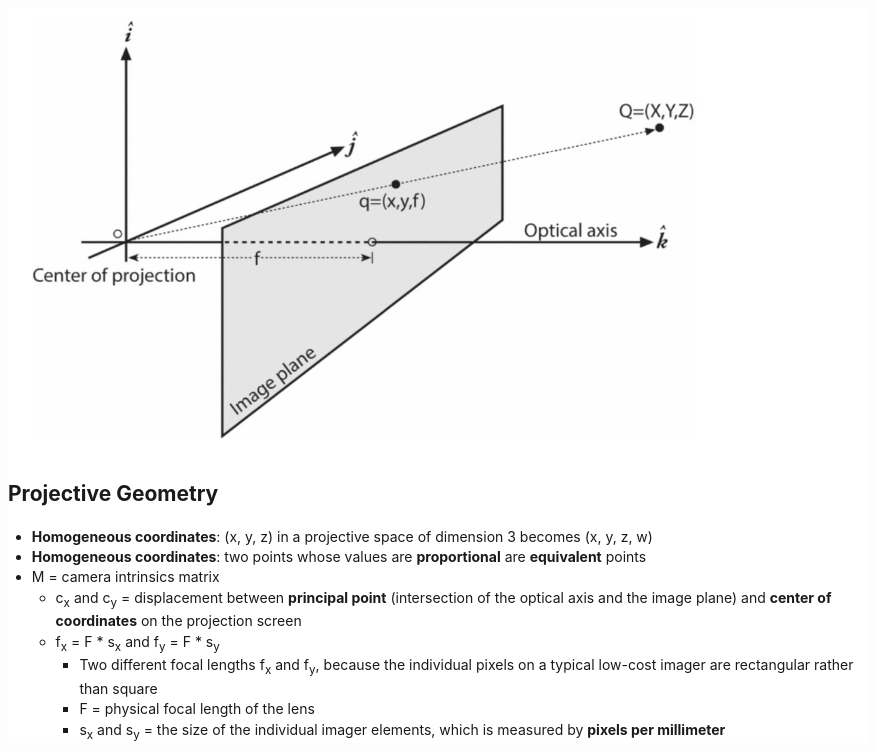 <p float="left">
  <img src="./pix/pinhole-camera-model-2.png" width="700">
</p>

## Projective Geometry
* **Homogeneous coordinates**: (x, y, z) in a projective space of dimension 3 becomes (x, y, z, w)
* **Homogeneous coordinates**: two points whose values are **proportional** are **equivalent** points
* M = camera intrinsics matrix
  * c<sub>x</sub> and c<sub>y</sub> = displacement between **principal point** (intersection of the optical axis and the image plane) and **center of coordinates** on the projection screen
  * f<sub>x</sub> = F * s<sub>x</sub> and f<sub>y</sub> = F * s<sub>y</sub>
    * Two different focal lengths f<sub>x</sub> and f<sub>y</sub>, because the individual pixels on a typical low-cost imager are rectangular rather than square
    * F = physical focal length of the lens
    * s<sub>x</sub> and s<sub>y</sub> = the size of the individual imager elements, which is measured by **pixels per millimeter**

<p float="left">